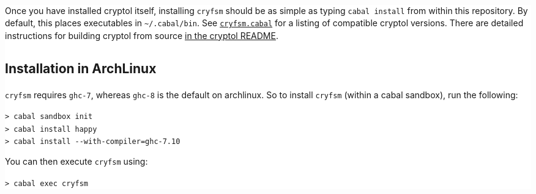 Once you have installed cryptol itself, installing `cryfsm` should be as simple
as typing `cabal install` from within this repository. By default, this places
executables in `~/.cabal/bin`. See [`cryfsm.cabal`](cryfsm.cabal) for a listing
of compatible cryptol versions. There are detailed instructions for building
cryptol from source [in the cryptol
README](https://github.com/GaloisInc/cryptol/#building-cryptol-from-source).

## Installation in ArchLinux

`cryfsm` requires `ghc-7`, whereas `ghc-8` is the default on archlinux.  So
to install `cryfsm` (within a cabal sandbox), run the following:

    > cabal sandbox init
    > cabal install happy
    > cabal install --with-compiler=ghc-7.10

You can then execute `cryfsm` using:

    > cabal exec cryfsm
